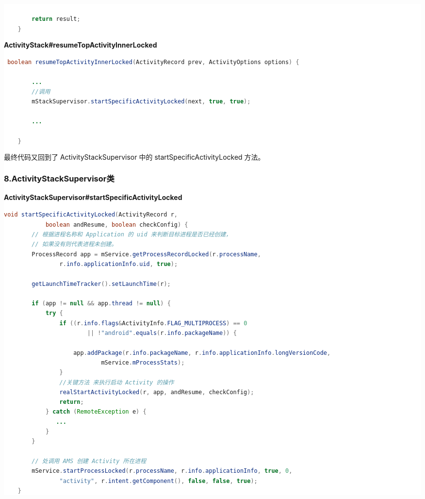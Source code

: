 ```java

        return result;
    }
```

**ActivityStack#resumeTopActivityInnerLocked**

```java
 boolean resumeTopActivityInnerLocked(ActivityRecord prev, ActivityOptions options) {
        
        ...
        //调用
        mStackSupervisor.startSpecificActivityLocked(next, true, true);

        ...

    }
```

最终代码又回到了 ActivityStackSupervisor 中的 startSpecificActivityLocked 方法。

### 8.ActivityStackSupervisor类

**ActivityStackSupervisor#startSpecificActivityLocked**

```java
void startSpecificActivityLocked(ActivityRecord r,
            boolean andResume, boolean checkConfig) {
        // 根据进程名称和 Application 的 uid 来判断目标进程是否已经创建，
        // 如果没有则代表进程未创建。
        ProcessRecord app = mService.getProcessRecordLocked(r.processName,
                r.info.applicationInfo.uid, true);

        getLaunchTimeTracker().setLaunchTime(r);

        if (app != null && app.thread != null) {
            try {
                if ((r.info.flags&ActivityInfo.FLAG_MULTIPROCESS) == 0
                        || !"android".equals(r.info.packageName)) {
          
                    app.addPackage(r.info.packageName, r.info.applicationInfo.longVersionCode,
                            mService.mProcessStats);
                }
                //关键方法 来执行启动 Activity 的操作
                realStartActivityLocked(r, app, andResume, checkConfig);
                return;
            } catch (RemoteException e) {
               ...
            }
        }

        // 处调用 AMS 创建 Activity 所在进程
        mService.startProcessLocked(r.processName, r.info.applicationInfo, true, 0,
                "activity", r.intent.getComponent(), false, false, true);
    }
```
